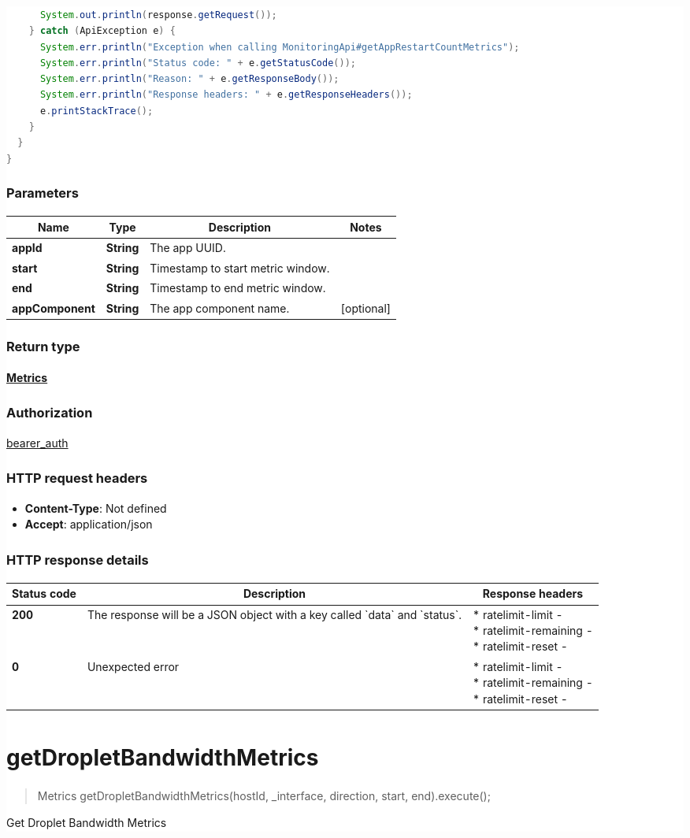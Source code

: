 ```java
      System.out.println(response.getRequest());
    } catch (ApiException e) {
      System.err.println("Exception when calling MonitoringApi#getAppRestartCountMetrics");
      System.err.println("Status code: " + e.getStatusCode());
      System.err.println("Reason: " + e.getResponseBody());
      System.err.println("Response headers: " + e.getResponseHeaders());
      e.printStackTrace();
    }
  }
}

```

### Parameters

| Name | Type | Description  | Notes |
|------------- | ------------- | ------------- | -------------|
| **appId** | **String**| The app UUID. | |
| **start** | **String**| Timestamp to start metric window. | |
| **end** | **String**| Timestamp to end metric window. | |
| **appComponent** | **String**| The app component name. | [optional] |

### Return type

[**Metrics**](Metrics.md)

### Authorization

[bearer_auth](../README.md#bearer_auth)

### HTTP request headers

 - **Content-Type**: Not defined
 - **Accept**: application/json

### HTTP response details
| Status code | Description | Response headers |
|-------------|-------------|------------------|
| **200** | The response will be a JSON object with a key called &#x60;data&#x60; and &#x60;status&#x60;. |  * ratelimit-limit -  <br>  * ratelimit-remaining -  <br>  * ratelimit-reset -  <br>  |
| **0** | Unexpected error |  * ratelimit-limit -  <br>  * ratelimit-remaining -  <br>  * ratelimit-reset -  <br>  |

<a name="getDropletBandwidthMetrics"></a>
# **getDropletBandwidthMetrics**
> Metrics getDropletBandwidthMetrics(hostId, _interface, direction, start, end).execute();

Get Droplet Bandwidth Metrics
